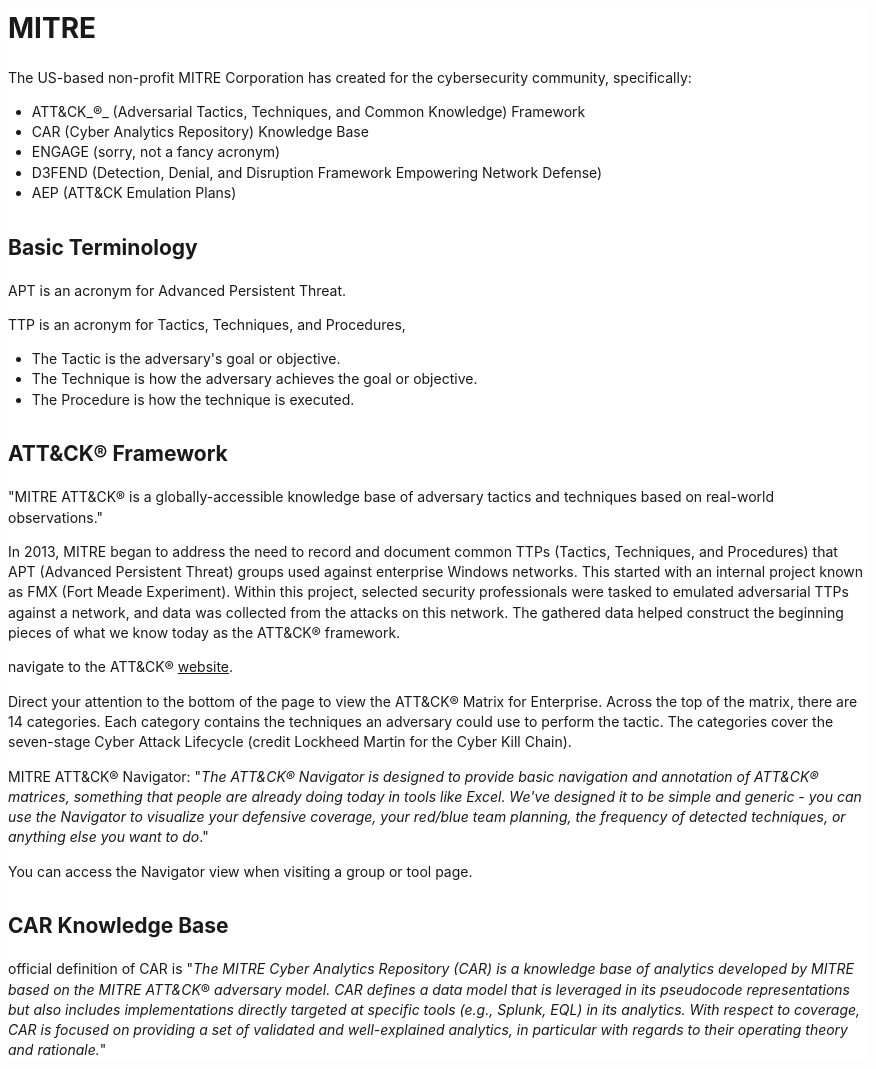 # MITRE

&#x20;The US-based non-profit MITRE Corporation has created for the cybersecurity community, specifically:

* ATT\&CK_®_ (Adversarial Tactics, Techniques, and Common Knowledge) Framework
* CAR (Cyber Analytics Repository) Knowledge Base
* ENGAGE (sorry, not a fancy acronym)
* D3FEND (Detection, Denial, and Disruption Framework Empowering Network Defense)
* AEP (ATT\&CK Emulation Plans)

## Basic Terminology

APT is an acronym for Advanced Persistent Threat.

TTP is an acronym for Tactics, Techniques, and Procedures,

* The Tactic is the adversary's goal or objective.
* The Technique is how the adversary achieves the goal or objective.
* The Procedure is how the technique is executed.

## ATT\&CK® Framework

"MITRE ATT\&CK® is a globally-accessible knowledge base of adversary tactics and techniques based on real-world observations."

In 2013, MITRE began to address the need to record and document common TTPs (Tactics, Techniques, and Procedures) that APT (Advanced Persistent Threat) groups used against enterprise Windows networks. This started with an internal project known as FMX (Fort Meade Experiment). Within this project, selected security professionals were tasked to emulated adversarial TTPs against a network, and data was collected from the attacks on this network. The gathered data helped construct the beginning pieces of what we know today as the ATT\&CK® framework.

navigate to the ATT\&CK® [website](https://attack.mitre.org/).

Direct your attention to the bottom of the page to view the ATT\&CK® Matrix for Enterprise. Across the top of the matrix, there are 14 categories. Each category contains the techniques an adversary could use to perform the tactic. The categories cover the seven-stage Cyber Attack Lifecycle (credit Lockheed Martin for the Cyber Kill Chain).

&#x20;MITRE ATT\&CK® Navigator: "_The ATT\&CK® Navigator is designed to provide basic navigation and annotation of ATT\&CK® matrices, something that people are already doing today in tools like Excel. We've designed it to be simple and generic - you can use the Navigator to visualize your defensive coverage, your red/blue team planning, the frequency of detected techniques, or anything else you want to do_."

You can access the Navigator view when visiting a group or tool page.

## CAR Knowledge Base

official definition of CAR is "_The MITRE Cyber Analytics Repository (CAR) is a knowledge base of analytics developed by MITRE based on the MITRE ATT\&CK_® _adversary model. CAR defines a data model that is leveraged in its pseudocode representations but also includes implementations directly targeted at specific tools (e.g., Splunk, EQL) in its analytics. With respect to coverage, CAR is focused on providing a set of validated and well-explained analytics, in particular with regards to their operating theory and rationale._"

